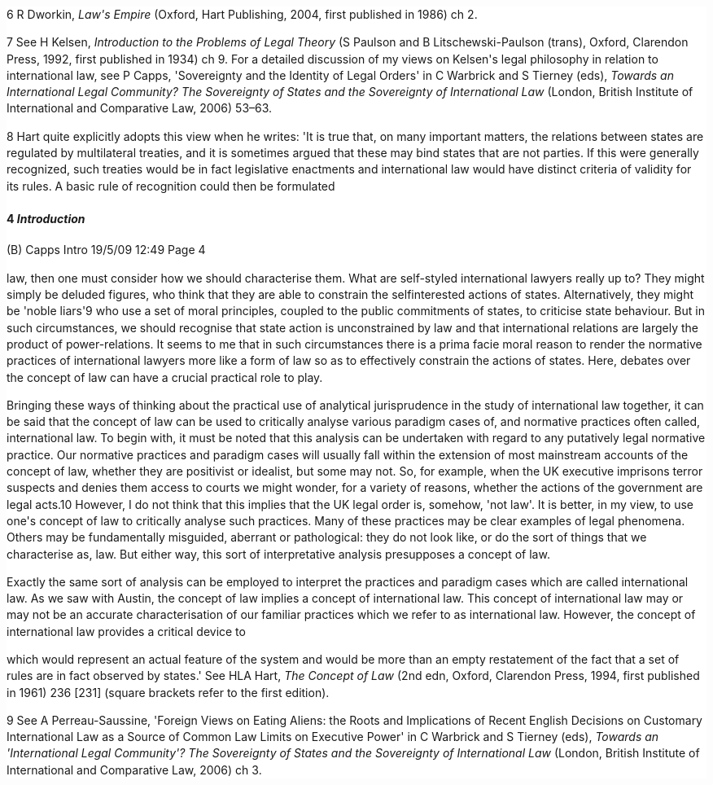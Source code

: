 6 R Dworkin, *Law's Empire* (Oxford, Hart Publishing, 2004, first published in 1986) ch 2.

7 See H Kelsen, *Introduction to the Problems of Legal Theory* (S Paulson and B Litschewski-Paulson (trans), Oxford, Clarendon Press, 1992, first published in 1934) ch 9. For a detailed discussion of my views on Kelsen's legal philosophy in relation to international law, see P Capps, 'Sovereignty and the Identity of Legal Orders' in C Warbrick and S Tierney (eds), *Towards an International Legal Community? The Sovereignty of States and the Sovereignty of International Law* (London, British Institute of International and Comparative Law, 2006) 53–63.

8 Hart quite explicitly adopts this view when he writes: 'It is true that, on many important matters, the relations between states are regulated by multilateral treaties, and it is sometimes argued that these may bind states that are not parties. If this were generally recognized, such treaties would be in fact legislative enactments and international law would have distinct criteria of validity for its rules. A basic rule of recognition could then be formulated

#### 4 *Introduction*

(B) Capps Intro 19/5/09 12:49 Page 4

law, then one must consider how we should characterise them. What are self-styled international lawyers really up to? They might simply be deluded figures, who think that they are able to constrain the selfinterested actions of states. Alternatively, they might be 'noble liars'9 who use a set of moral principles, coupled to the public commitments of states, to criticise state behaviour. But in such circumstances, we should recognise that state action is unconstrained by law and that international relations are largely the product of power-relations. It seems to me that in such circumstances there is a prima facie moral reason to render the normative practices of international lawyers more like a form of law so as to effectively constrain the actions of states. Here, debates over the concept of law can have a crucial practical role to play.

Bringing these ways of thinking about the practical use of analytical jurisprudence in the study of international law together, it can be said that the concept of law can be used to critically analyse various paradigm cases of, and normative practices often called, international law. To begin with, it must be noted that this analysis can be undertaken with regard to any putatively legal normative practice. Our normative practices and paradigm cases will usually fall within the extension of most mainstream accounts of the concept of law, whether they are positivist or idealist, but some may not. So, for example, when the UK executive imprisons terror suspects and denies them access to courts we might wonder, for a variety of reasons, whether the actions of the government are legal acts.10 However, I do not think that this implies that the UK legal order is, somehow, 'not law'. It is better, in my view, to use one's concept of law to critically analyse such practices. Many of these practices may be clear examples of legal phenomena. Others may be fundamentally misguided, aberrant or pathological: they do not look like, or do the sort of things that we characterise as, law. But either way, this sort of interpretative analysis presupposes a concept of law.

Exactly the same sort of analysis can be employed to interpret the practices and paradigm cases which are called international law. As we saw with Austin, the concept of law implies a concept of international law. This concept of international law may or may not be an accurate characterisation of our familiar practices which we refer to as international law. However, the concept of international law provides a critical device to

which would represent an actual feature of the system and would be more than an empty restatement of the fact that a set of rules are in fact observed by states.' See HLA Hart, *The Concept of Law* (2nd edn, Oxford, Clarendon Press, 1994, first published in 1961) 236 [231] (square brackets refer to the first edition).

9 See A Perreau-Saussine, 'Foreign Views on Eating Aliens: the Roots and Implications of Recent English Decisions on Customary International Law as a Source of Common Law Limits on Executive Power' in C Warbrick and S Tierney (eds), *Towards an 'International Legal Community'? The Sovereignty of States and the Sovereignty of International Law* (London, British Institute of International and Comparative Law, 2006) ch 3.
